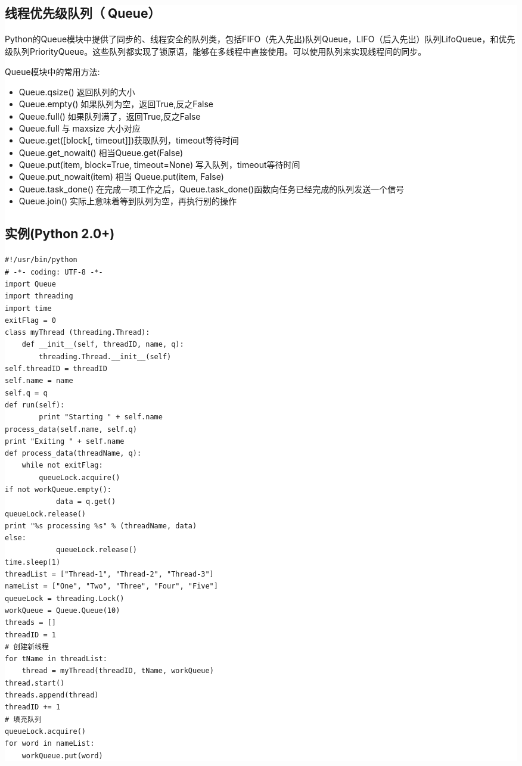 
线程优先级队列（ Queue）
---------------

Python的Queue模块中提供了同步的、线程安全的队列类，包括FIFO（先入先出)队列Queue，LIFO（后入先出）队列LifoQueue，和优先级队列PriorityQueue。这些队列都实现了锁原语，能够在多线程中直接使用。可以使用队列来实现线程间的同步。

Queue模块中的常用方法:

* Queue.qsize() 返回队列的大小
* Queue.empty() 如果队列为空，返回True,反之False
* Queue.full() 如果队列满了，返回True,反之False
* Queue.full 与 maxsize 大小对应
* Queue.get([block[, timeout]])获取队列，timeout等待时间
* Queue.get\_nowait() 相当Queue.get(False)
* Queue.put(item, block=True, timeout=None) 写入队列，timeout等待时间
* Queue.put\_nowait(item) 相当 Queue.put(item, False)
* Queue.task\_done() 在完成一项工作之后，Queue.task\_done()函数向任务已经完成的队列发送一个信号
* Queue.join() 实际上意味着等到队列为空，再执行别的操作

实例(Python 2.0+)
---------------

```
#!/usr/bin/python
# -*- coding: UTF-8 -*-
import Queue
import threading
import time
exitFlag = 0
class myThread (threading.Thread):
    def __init__(self, threadID, name, q):
        threading.Thread.__init__(self)
self.threadID = threadID
self.name = name
self.q = q
def run(self):
        print "Starting " + self.name
process_data(self.name, self.q)
print "Exiting " + self.name
def process_data(threadName, q):
    while not exitFlag:
        queueLock.acquire()
if not workQueue.empty():
            data = q.get()
queueLock.release()
print "%s processing %s" % (threadName, data)
else:
            queueLock.release()
time.sleep(1)
threadList = ["Thread-1", "Thread-2", "Thread-3"]
nameList = ["One", "Two", "Three", "Four", "Five"]
queueLock = threading.Lock()
workQueue = Queue.Queue(10)
threads = []
threadID = 1
# 创建新线程
for tName in threadList:
    thread = myThread(threadID, tName, workQueue)
thread.start()
threads.append(thread)
threadID += 1
# 填充队列
queueLock.acquire()
for word in nameList:
    workQueue.put(word)
```